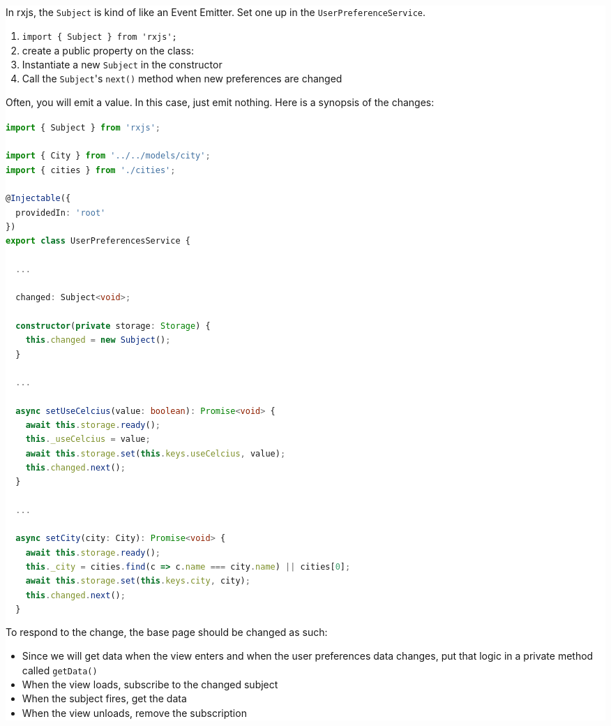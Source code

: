In rxjs, the `Subject` is kind of like an Event Emitter. Set one up in the `UserPreferenceService`.

1. `import { Subject } from 'rxjs';`
1. create a public property on the class: 
1. Instantiate a new `Subject` in the constructor
1. Call the `Subject`'s `next()` method when new preferences are changed

Often, you will emit a value. In this case, just emit nothing. Here is a synopsis of the changes:

```TypeScript
import { Subject } from 'rxjs';

import { City } from '../../models/city';
import { cities } from './cities';

@Injectable({
  providedIn: 'root'
})
export class UserPreferencesService {

  ...

  changed: Subject<void>;

  constructor(private storage: Storage) {
    this.changed = new Subject();
  }

  ...

  async setUseCelcius(value: boolean): Promise<void> {
    await this.storage.ready();
    this._useCelcius = value;
    await this.storage.set(this.keys.useCelcius, value);
    this.changed.next();
  }

  ...

  async setCity(city: City): Promise<void> {
    await this.storage.ready();
    this._city = cities.find(c => c.name === city.name) || cities[0];
    await this.storage.set(this.keys.city, city);
    this.changed.next();
  }
```

To respond to the change, the base page should be changed as such:

* Since we will get data when the view enters and when the user preferences data changes, put that logic in a private method called `getData()`
* When the view loads, subscribe to the changed subject
* When the subject fires, get the data
* When the view unloads, remove the subscription
